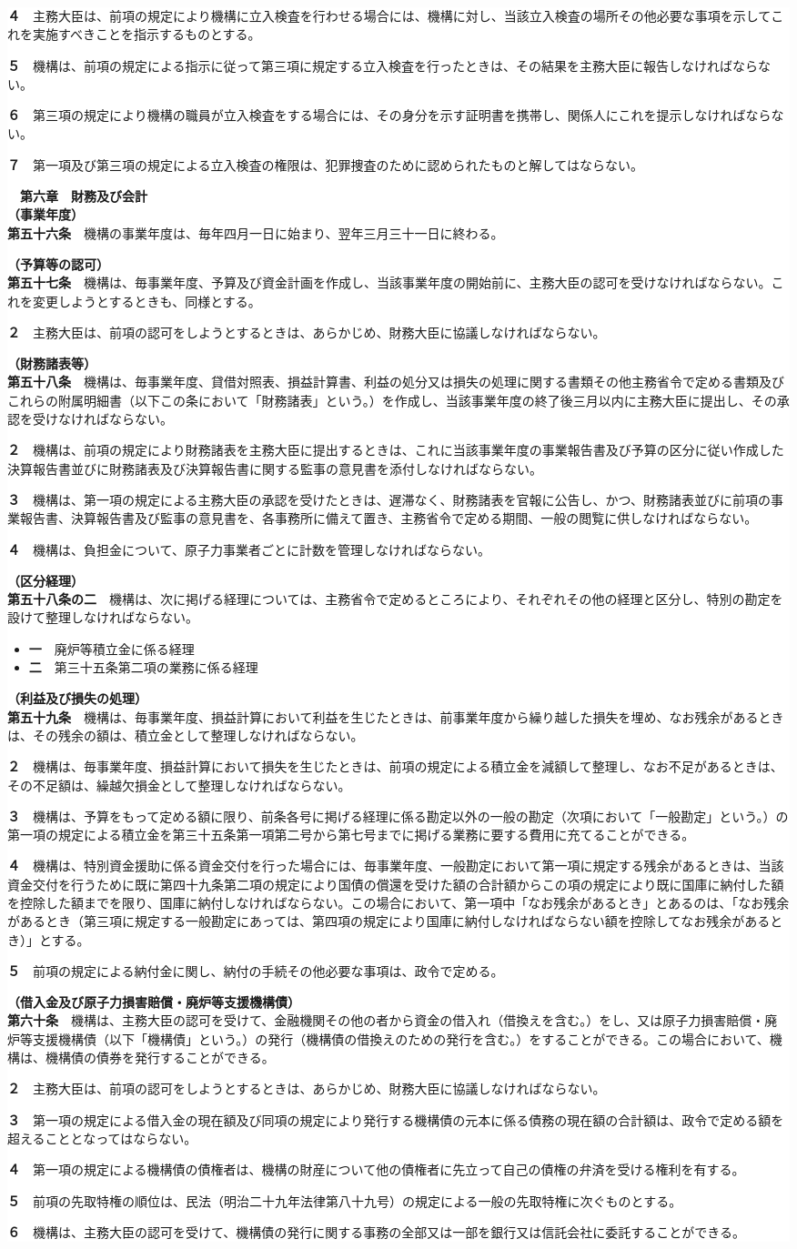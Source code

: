**４**　主務大臣は、前項の規定により機構に立入検査を行わせる場合には、機構に対し、当該立入検査の場所その他必要な事項を示してこれを実施すべきことを指示するものとする。  
  
**５**　機構は、前項の規定による指示に従って第三項に規定する立入検査を行ったときは、その結果を主務大臣に報告しなければならない。  
  
**６**　第三項の規定により機構の職員が立入検査をする場合には、その身分を示す証明書を携帯し、関係人にこれを提示しなければならない。  
  
**７**　第一項及び第三項の規定による立入検査の権限は、犯罪捜査のために認められたものと解してはならない。  
  
&emsp;**第六章　財務及び会計**  
**（事業年度）**  
**第五十六条**　機構の事業年度は、毎年四月一日に始まり、翌年三月三十一日に終わる。  
  
**（予算等の認可）**  
**第五十七条**　機構は、毎事業年度、予算及び資金計画を作成し、当該事業年度の開始前に、主務大臣の認可を受けなければならない。これを変更しようとするときも、同様とする。  
  
**２**　主務大臣は、前項の認可をしようとするときは、あらかじめ、財務大臣に協議しなければならない。  
  
**（財務諸表等）**  
**第五十八条**　機構は、毎事業年度、貸借対照表、損益計算書、利益の処分又は損失の処理に関する書類その他主務省令で定める書類及びこれらの附属明細書（以下この条において「財務諸表」という。）を作成し、当該事業年度の終了後三月以内に主務大臣に提出し、その承認を受けなければならない。  
  
**２**　機構は、前項の規定により財務諸表を主務大臣に提出するときは、これに当該事業年度の事業報告書及び予算の区分に従い作成した決算報告書並びに財務諸表及び決算報告書に関する監事の意見書を添付しなければならない。  
  
**３**　機構は、第一項の規定による主務大臣の承認を受けたときは、遅滞なく、財務諸表を官報に公告し、かつ、財務諸表並びに前項の事業報告書、決算報告書及び監事の意見書を、各事務所に備えて置き、主務省令で定める期間、一般の閲覧に供しなければならない。  
  
**４**　機構は、負担金について、原子力事業者ごとに計数を管理しなければならない。  
  
**（区分経理）**  
**第五十八条の二**　機構は、次に掲げる経理については、主務省令で定めるところにより、それぞれその他の経理と区分し、特別の勘定を設けて整理しなければならない。  
* **一**　廃炉等積立金に係る経理  
* **二**　第三十五条第二項の業務に係る経理  
  
**（利益及び損失の処理）**  
**第五十九条**　機構は、毎事業年度、損益計算において利益を生じたときは、前事業年度から繰り越した損失を埋め、なお残余があるときは、その残余の額は、積立金として整理しなければならない。  
  
**２**　機構は、毎事業年度、損益計算において損失を生じたときは、前項の規定による積立金を減額して整理し、なお不足があるときは、その不足額は、繰越欠損金として整理しなければならない。  
  
**３**　機構は、予算をもって定める額に限り、前条各号に掲げる経理に係る勘定以外の一般の勘定（次項において「一般勘定」という。）の第一項の規定による積立金を第三十五条第一項第二号から第七号までに掲げる業務に要する費用に充てることができる。  
  
**４**　機構は、特別資金援助に係る資金交付を行った場合には、毎事業年度、一般勘定において第一項に規定する残余があるときは、当該資金交付を行うために既に第四十九条第二項の規定により国債の償還を受けた額の合計額からこの項の規定により既に国庫に納付した額を控除した額までを限り、国庫に納付しなければならない。この場合において、第一項中「なお残余があるとき」とあるのは、「なお残余があるとき（第三項に規定する一般勘定にあっては、第四項の規定により国庫に納付しなければならない額を控除してなお残余があるとき）」とする。  
  
**５**　前項の規定による納付金に関し、納付の手続その他必要な事項は、政令で定める。  
  
**（借入金及び原子力損害賠償・廃炉等支援機構債）**  
**第六十条**　機構は、主務大臣の認可を受けて、金融機関その他の者から資金の借入れ（借換えを含む。）をし、又は原子力損害賠償・廃炉等支援機構債（以下「機構債」という。）の発行（機構債の借換えのための発行を含む。）をすることができる。この場合において、機構は、機構債の債券を発行することができる。  
  
**２**　主務大臣は、前項の認可をしようとするときは、あらかじめ、財務大臣に協議しなければならない。  
  
**３**　第一項の規定による借入金の現在額及び同項の規定により発行する機構債の元本に係る債務の現在額の合計額は、政令で定める額を超えることとなってはならない。  
  
**４**　第一項の規定による機構債の債権者は、機構の財産について他の債権者に先立って自己の債権の弁済を受ける権利を有する。  
  
**５**　前項の先取特権の順位は、民法（明治二十九年法律第八十九号）の規定による一般の先取特権に次ぐものとする。  
  
**６**　機構は、主務大臣の認可を受けて、機構債の発行に関する事務の全部又は一部を銀行又は信託会社に委託することができる。  
  